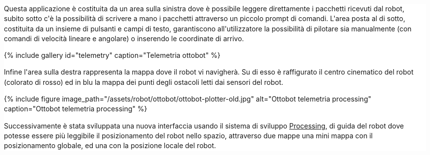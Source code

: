 Questa applicazione è costituita da un area sulla sinistra dove è possibile leggere direttamente i pacchetti ricevuti dal robot, subito sotto c'è la possibilità di scrivere a mano i pacchetti attraverso un piccolo prompt di comandi.  L'area posta al di sotto, costituita da un insieme di pulsanti e campi di testo, garantiscono all'utilizzatore la possibilità di pilotare sia manualmente (con comandi di velocità lineare e angolare) o inserendo le coordinate di arrivo.

{% include gallery id="telemetry" caption="Telemetria ottobot" %}

Infine l'area sulla destra rappresenta la mappa dove il robot vi navigherà. Su di esso è raffigurato il centro cinematico del robot (colorato di rosso) ed in blu la mappa dei punti degli ostacoli letti dai sensori del robot.

{% include figure image_path="/assets/robot/ottobot/ottobot-plotter-old.jpg" alt="Ottobot telemetria processing" caption="Ottobot telemetria processing" %}

Successivamente è stata sviluppata una nuova interfaccia usando il sistema di sviluppo [Processing](http://processing.org/), di guida del robot dove potesse essere più leggibile il posizionamento del robot nello spazio, attraverso due mappe una mini mappa con il posizionamento globale, ed una con la posizione locale del robot.